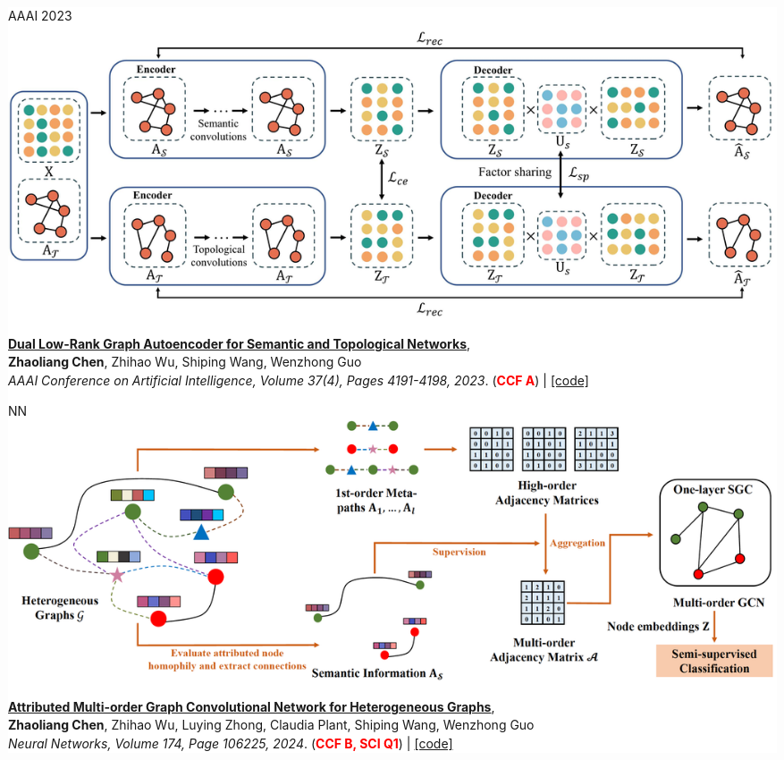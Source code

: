 <div class='paper-box'><div class='paper-box-image'><div><div class="badge">AAAI 2023</div><img src='images/DLRGAE.jpg' alt="sym" width="100%"></div></div>
<div class='paper-box-text' markdown="1">
  
**[Dual Low-Rank Graph Autoencoder for Semantic and Topological Networks](https://doi.org/10.1609/aaai.v37i4.25536)**,<br />
   **Zhaoliang Chen**, Zhihao Wu, Shiping Wang, Wenzhong Guo <br />
   *AAAI Conference on Artificial Intelligence, Volume 37(4), Pages 4191-4198, 2023*. (<span style="color:red">**CCF A**</span>) \| [\[code\]](https://github.com/chenzl23/DLRGAE)
</div></div>

<div class='paper-box'><div class='paper-box-image'><div><div class="badge">NN</div><img src='images/AMOGCN.jpg' alt="sym" width="100%"></div></div>
<div class='paper-box-text' markdown="1">
  
**[Attributed Multi-order Graph Convolutional Network for Heterogeneous Graphs](https://doi.org/10.1016/j.neunet.2024.106225)**,<br />
   **Zhaoliang Chen**, Zhihao Wu, Luying Zhong, Claudia Plant, Shiping Wang, Wenzhong Guo <br />
   *Neural Networks, Volume 174, Page 106225, 2024*. (<span style="color:red">**CCF B, SCI Q1**</span>) \| [\[code\]](https://github.com/chenzl23/AMOGCN)
</div></div>
